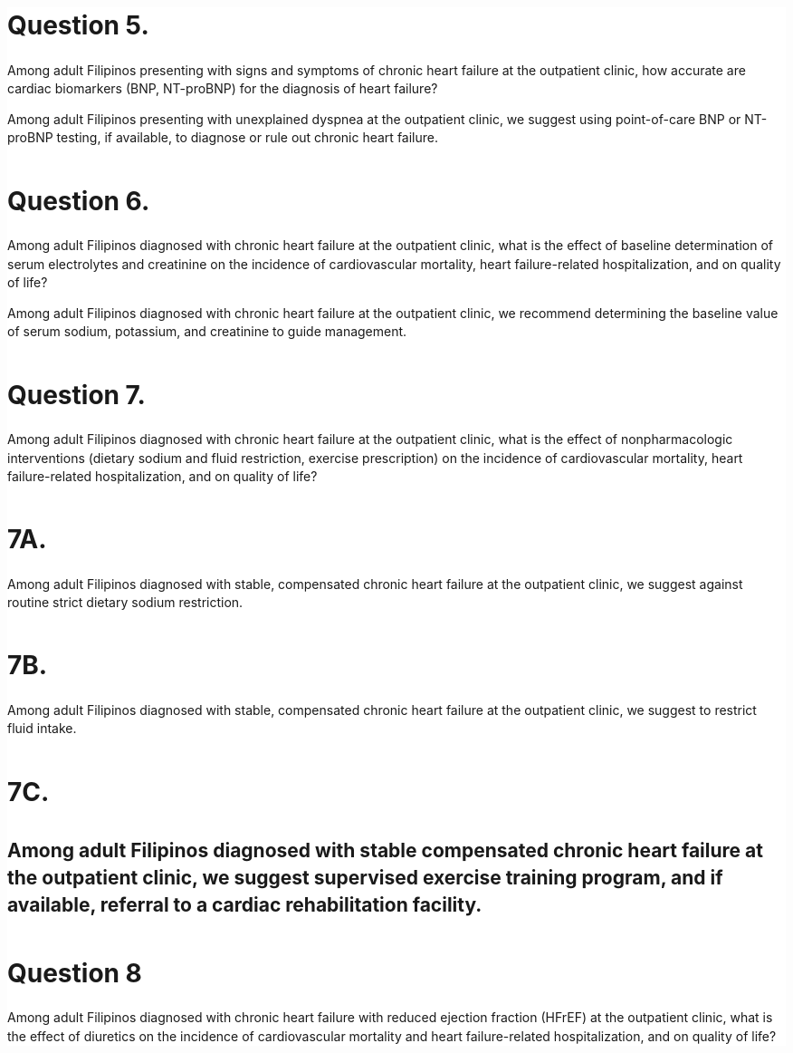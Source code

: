 # Question 5.

Among adult Filipinos presenting with signs and symptoms of chronic heart failure at the outpatient clinic, how accurate are cardiac biomarkers (BNP, NT-proBNP) for the diagnosis of heart failure?

Among adult Filipinos presenting with unexplained dyspnea at the outpatient clinic, we suggest using point-of-care BNP or NT-proBNP testing, if available, to diagnose or rule out chronic heart failure.

# Question 6.

Among adult Filipinos diagnosed with chronic heart failure at the outpatient clinic, what is the effect of baseline determination of serum electrolytes and creatinine on the incidence of cardiovascular mortality, heart failure-related hospitalization, and on quality of life?

Among adult Filipinos diagnosed with chronic heart failure at the outpatient clinic, we recommend determining the baseline value of serum sodium, potassium, and creatinine to guide management.

# Question 7.

Among adult Filipinos diagnosed with chronic heart failure at the outpatient clinic, what is the effect of nonpharmacologic interventions (dietary sodium and fluid restriction, exercise prescription) on the incidence of cardiovascular mortality, heart failure-related hospitalization, and on quality of life?

# 7A.

Among adult Filipinos diagnosed with stable, compensated chronic heart failure at the outpatient clinic, we suggest against routine strict dietary sodium restriction.

# 7B.

Among adult Filipinos diagnosed with stable, compensated chronic heart failure at the outpatient clinic, we suggest to restrict fluid intake.

# 7C.

Among adult Filipinos diagnosed with stable compensated chronic heart failure at the outpatient clinic, we suggest supervised exercise training program, and if available, referral to a cardiac rehabilitation facility.
---
# Question 8

Among adult Filipinos diagnosed with chronic heart failure with reduced ejection fraction (HFrEF) at the outpatient clinic, what is the effect of diuretics on the incidence of cardiovascular mortality and heart failure-related hospitalization, and on quality of life?
